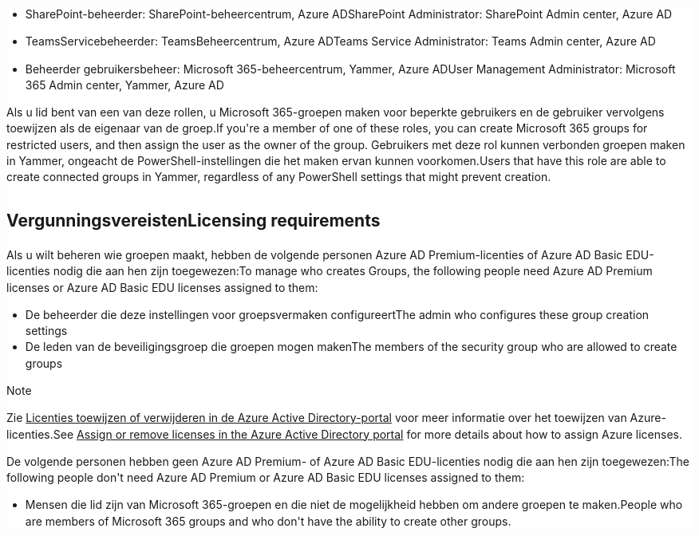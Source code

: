   - <span data-ttu-id="f4014-125">SharePoint-beheerder: SharePoint-beheercentrum, Azure AD</span><span class="sxs-lookup"><span data-stu-id="f4014-125">SharePoint Administrator: SharePoint Admin center, Azure AD</span></span>
  
  - <span data-ttu-id="f4014-126">TeamsServicebeheerder: TeamsBeheercentrum, Azure AD</span><span class="sxs-lookup"><span data-stu-id="f4014-126">Teams Service Administrator: Teams Admin center, Azure AD</span></span>
  
  - <span data-ttu-id="f4014-127">Beheerder gebruikersbeheer: Microsoft 365-beheercentrum, Yammer, Azure AD</span><span class="sxs-lookup"><span data-stu-id="f4014-127">User Management Administrator: Microsoft 365 Admin center, Yammer, Azure AD</span></span>
     
<span data-ttu-id="f4014-128">Als u lid bent van een van deze rollen, u Microsoft 365-groepen maken voor beperkte gebruikers en de gebruiker vervolgens toewijzen als de eigenaar van de groep.</span><span class="sxs-lookup"><span data-stu-id="f4014-128">If you're a member of one of these roles, you can create Microsoft 365 groups for restricted users, and then assign the user as the owner of the group.</span></span> <span data-ttu-id="f4014-129">Gebruikers met deze rol kunnen verbonden groepen maken in Yammer, ongeacht de PowerShell-instellingen die het maken ervan kunnen voorkomen.</span><span class="sxs-lookup"><span data-stu-id="f4014-129">Users that have this role are able to create connected groups in Yammer, regardless of any PowerShell settings that might prevent creation.</span></span>

## <a name="licensing-requirements"></a><span data-ttu-id="f4014-130">Vergunningsvereisten</span><span class="sxs-lookup"><span data-stu-id="f4014-130">Licensing requirements</span></span>

<span data-ttu-id="f4014-131">Als u wilt beheren wie groepen maakt, hebben de volgende personen Azure AD Premium-licenties of Azure AD Basic EDU-licenties nodig die aan hen zijn toegewezen:</span><span class="sxs-lookup"><span data-stu-id="f4014-131">To manage who creates Groups, the following people need Azure AD Premium licenses or Azure AD Basic EDU licenses assigned to them:</span></span>

- <span data-ttu-id="f4014-132">De beheerder die deze instellingen voor groepsvermaken configureert</span><span class="sxs-lookup"><span data-stu-id="f4014-132">The admin who configures these group creation settings</span></span>
- <span data-ttu-id="f4014-133">De leden van de beveiligingsgroep die groepen mogen maken</span><span class="sxs-lookup"><span data-stu-id="f4014-133">The members of the security group who are allowed to create groups</span></span>

> [!NOTE]
> <span data-ttu-id="f4014-134">Zie [Licenties toewijzen of verwijderen in de Azure Active Directory-portal](https://docs.microsoft.com/azure/active-directory/fundamentals/license-users-groups) voor meer informatie over het toewijzen van Azure-licenties.</span><span class="sxs-lookup"><span data-stu-id="f4014-134">See [Assign or remove licenses in the Azure Active Directory portal](https://docs.microsoft.com/azure/active-directory/fundamentals/license-users-groups) for more details about how to assign Azure licenses.</span></span>

<span data-ttu-id="f4014-135">De volgende personen hebben geen Azure AD Premium- of Azure AD Basic EDU-licenties nodig die aan hen zijn toegewezen:</span><span class="sxs-lookup"><span data-stu-id="f4014-135">The following people don't need Azure AD Premium or Azure AD Basic EDU licenses assigned to them:</span></span>

- <span data-ttu-id="f4014-136">Mensen die lid zijn van Microsoft 365-groepen en die niet de mogelijkheid hebben om andere groepen te maken.</span><span class="sxs-lookup"><span data-stu-id="f4014-136">People who are members of Microsoft 365 groups and who don't have the ability to create other groups.</span></span>
